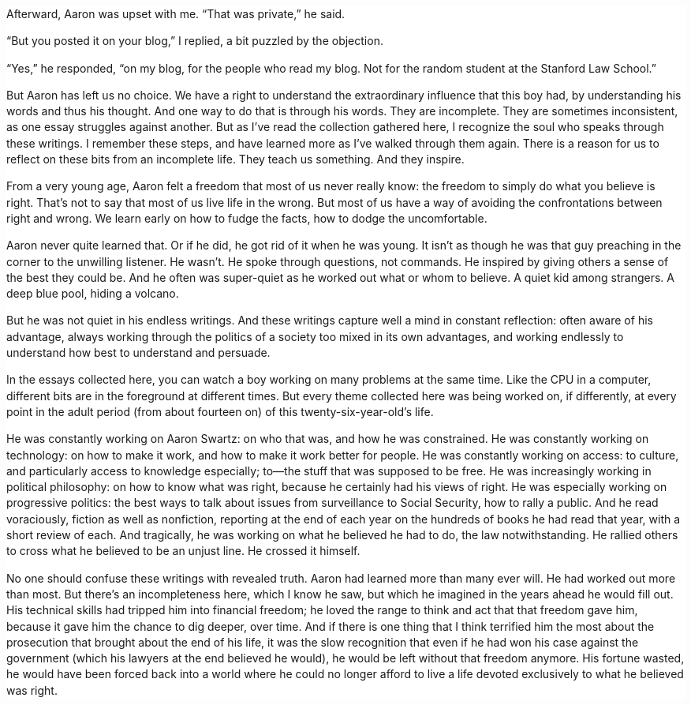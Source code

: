 Afterward, Aaron was upset with me. “That was private,” he said.

“But you posted it on your blog,” I replied, a bit puzzled by the objection.

“Yes,” he responded, “on my blog, for the people who read my blog. Not for the random student at the Stanford Law School.”

But Aaron has left us no choice. We have a right to understand the extraordinary influence that this boy had, by understanding his words and thus his thought. And one way to do that is through his words. They are incomplete. They are sometimes inconsistent, as one essay struggles against another. But as I’ve read the collection gathered here, I recognize the soul who speaks through these writings. I remember these steps, and have learned more as I’ve walked through them again. There is a reason for us to reflect on these bits from an incomplete life. They teach us something. And they inspire.

From a very young age, Aaron felt a freedom that most of us never really know: the freedom to simply do what you believe is right. That’s not to say that most of us live life in the wrong. But most of us have a way of avoiding the confrontations between right and wrong. We learn early on how to fudge the facts, how to dodge the uncomfortable.

Aaron never quite learned that. Or if he did, he got rid of it when he was young. It isn’t as though he was that guy preaching in the corner to the unwilling listener. He wasn’t. He spoke through questions, not commands. He inspired by giving others a sense of the best they could be. And he often was super-quiet as he worked out what or whom to believe. A quiet kid among strangers. A deep blue pool, hiding a volcano.

But he was not quiet in his endless writings. And these writings capture well a mind in constant reflection: often aware of his advantage, always working through the politics of a society too mixed in its own advantages, and working endlessly to understand how best to understand and persuade.

In the essays collected here, you can watch a boy working on many problems at the same time. Like the CPU in a computer, different bits are in the foreground at different times. But every theme collected here was being worked on, if differently, at every point in the adult period (from about fourteen on) of this twenty-six-year-old’s life.

He was constantly working on Aaron Swartz: on who that was, and how he was constrained. He was constantly working on technology: on how to make it work, and how to make it work better for people. He was constantly working on access: to culture, and particularly access to knowledge especially; to—the stuff that was supposed to be free. He was increasingly working in political philosophy: on how to know what was right, because he certainly had his views of right. He was especially working on progressive politics: the best ways to talk about issues from surveillance to Social Security, how to rally a public. And he read voraciously, fiction as well as nonfiction, reporting at the end of each year on the hundreds of books he had read that year, with a short review of each. And tragically, he was working on what he believed he had to do, the law notwithstanding. He rallied others to cross what he believed to be an unjust line. He crossed it himself.

No one should confuse these writings with revealed truth. Aaron had learned more than many ever will. He had worked out more than most. But there’s an incompleteness here, which I know he saw, but which he imagined in the years ahead he would fill out. His technical skills had tripped him into financial freedom; he loved the range to think and act that that freedom gave him, because it gave him the chance to dig deeper, over time. And if there is one thing that I think terrified him the most about the prosecution that brought about the end of his life, it was the slow recognition that even if he had won his case against the government (which his lawyers at the end believed he would), he would be left without that freedom anymore. His fortune wasted, he would have been forced back into a world where he could no longer afford to live a life devoted exclusively to what he believed was right.
